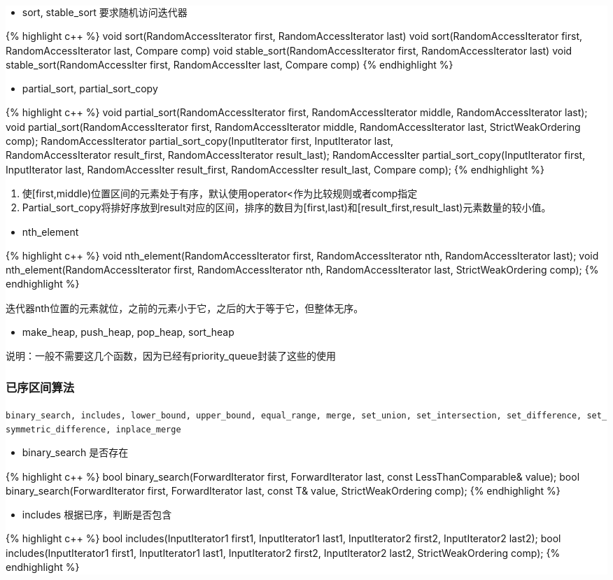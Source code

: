 - sort, stable_sort 要求随机访问迭代器

{% highlight c++ %}
void sort(RandomAccessIterator first, RandomAccessIterator last)
void sort(RandomAccessIterator first, RandomAccessIterator last, Compare comp)
void stable_sort(RandomAccessIterator first, RandomAccessIterator last)
void stable_sort(RandomAccessIter first, RandomAccessIter last, Compare comp)
{% endhighlight %}

- partial_sort, partial_sort_copy

{% highlight c++ %}
void partial_sort(RandomAccessIterator first, RandomAccessIterator middle,
                  RandomAccessIterator last);
void partial_sort(RandomAccessIterator first, RandomAccessIterator middle,
                  RandomAccessIterator last, StrictWeakOrdering comp);
RandomAccessIterator partial_sort_copy(InputIterator first, InputIterator last,      
                    RandomAccessIterator result_first, RandomAccessIterator result_last);
RandomAccessIter partial_sort_copy(InputIterator first, InputIterator last,
      RandomAccessIter result_first, RandomAccessIter result_last, Compare comp);
{% endhighlight %}

1. 使[first,middle)位置区间的元素处于有序，默认使用operator<作为比较规则或者comp指定
2. Partial_sort_copy将排好序放到result对应的区间，排序的数目为[first,last)和[result_first,result_last)元素数量的较小值。
 
- nth_element

{% highlight c++ %}
void nth_element(RandomAccessIterator first, RandomAccessIterator nth,
                 RandomAccessIterator last);
void nth_element(RandomAccessIterator first, RandomAccessIterator nth,
                 RandomAccessIterator last, StrictWeakOrdering comp);
{% endhighlight %}

迭代器nth位置的元素就位，之前的元素小于它，之后的大于等于它，但整体无序。
 
- make_heap,  push_heap,  pop_heap,  sort_heap

说明：一般不需要这几个函数，因为已经有priority_queue封装了这些的使用
 
### 已序区间算法

`binary_search, includes, lower_bound, upper_bound, equal_range, merge, set_union, set_intersection, set_difference, set_symmetric_difference, inplace_merge`
 
- binary_search 是否存在

{% highlight c++ %}
bool binary_search(ForwardIterator first, ForwardIterator last,
                   const LessThanComparable& value);
bool binary_search(ForwardIterator first, ForwardIterator last, const T& value,
                   StrictWeakOrdering comp);
{% endhighlight %}

- includes 根据已序，判断是否包含

{% highlight c++ %}
bool includes(InputIterator1 first1, InputIterator1 last1,
              InputIterator2 first2, InputIterator2 last2);
bool includes(InputIterator1 first1, InputIterator1 last1,
              InputIterator2 first2, InputIterator2 last2,
              StrictWeakOrdering comp);
{% endhighlight %}
